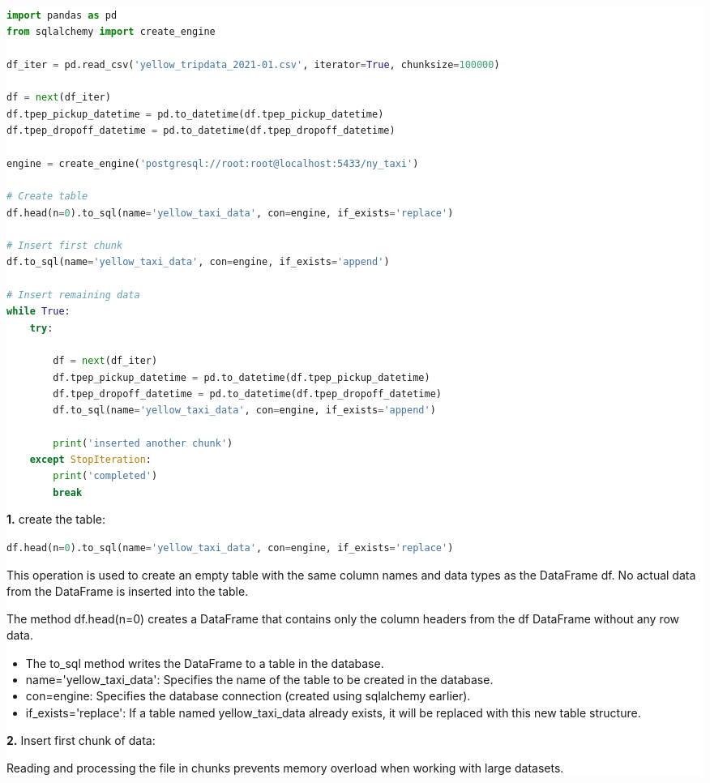 ```python
import pandas as pd
from sqlalchemy import create_engine

df_iter = pd.read_csv('yellow_tripdata_2021-01.csv', iterator=True, chunksize=100000)

df = next(df_iter)
df.tpep_pickup_datetime = pd.to_datetime(df.tpep_pickup_datetime)
df.tpep_dropoff_datetime = pd.to_datetime(df.tpep_dropoff_datetime)

engine = create_engine('postgresql://root:root@localhost:5433/ny_taxi')

# Create table
df.head(n=0).to_sql(name='yellow_taxi_data', con=engine, if_exists='replace')

# Insert first chunk
df.to_sql(name='yellow_taxi_data', con=engine, if_exists='append')

# Insert remaining data
while True: 
    try:
       
        df = next(df_iter)
        df.tpep_pickup_datetime = pd.to_datetime(df.tpep_pickup_datetime)
        df.tpep_dropoff_datetime = pd.to_datetime(df.tpep_dropoff_datetime)    
        df.to_sql(name='yellow_taxi_data', con=engine, if_exists='append')

        print('inserted another chunk')
    except StopIteration:
        print('completed')
        break
```

**1.** create the table:


```python
df.head(n=0).to_sql(name='yellow_taxi_data', con=engine, if_exists='replace')
```

This operation is used to create an empty table with the same column names and data types as the DataFrame df. No actual data from the DataFrame is inserted into the table.

The method df.head(n=0) creates a DataFrame that contains only the column headers from the df DataFrame without any row data.

- The to_sql method writes the DataFrame to a table in the database.
- name='yellow_taxi_data': Specifies the name of the table to be created in the database.
- con=engine: Specifies the database connection (created using sqlalchemy earlier).
- if_exists='replace': If a table named yellow_taxi_data already exists, it will be replaced with this new table structure.


**2.** Insert first chunk of data:

Reading and processing the file in chunks prevents memory overload when working with large datasets.
